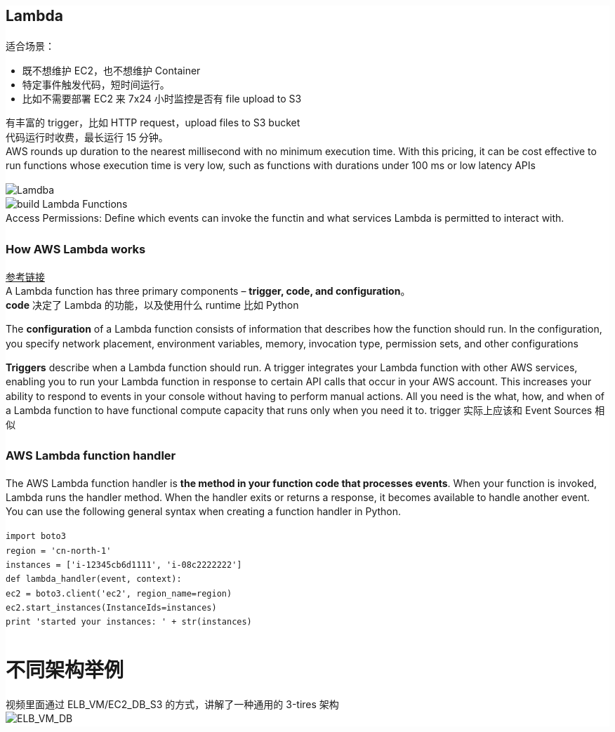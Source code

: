 ## Lambda
适合场景：  
  - 既不想维护 EC2，也不想维护 Container   
  - 特定事件触发代码，短时间运行。  
  - 比如不需要部署 EC2 来 7x24 小时监控是否有 file upload to S3  
  
有丰富的 trigger，比如 HTTP request，upload files to S3 bucket  
代码运行时收费，最长运行 15 分钟。  
AWS rounds up duration to the nearest millisecond with no minimum execution time. With this pricing, it can be cost effective to run functions whose execution time is very low, such as functions with durations under 100 ms or low latency APIs  

![Lamdba](/assets/img/Compute%20as%20a%20Service/IMG_20220411-214122122.png)  
![build Lambda Functions](/assets/img/Compute%20as%20a%20Service/IMG_20220513-173152878.png)  
Access Permissions: Define which events can invoke the functin and what services Lambda is permitted to interact with.  

### How AWS Lambda works
[参考链接](https://explore.skillbuilder.aws/learn/course/99/play/497/aws-lambda-foundations)  
A Lambda function has three primary components – **trigger, code, and configuration**。  
**code** 决定了 Lambda 的功能，以及使用什么 runtime 比如 Python  

The **configuration** of a Lambda function consists of information that describes how the function should run. In the configuration, you specify network placement, environment variables, memory, invocation type, permission sets, and other configurations  

**Triggers** describe when a Lambda function should run. A trigger integrates your Lambda function with other AWS services, enabling you to run your Lambda function in response to certain API calls that occur in your AWS account. This increases your ability to respond to events in your console without having to perform manual actions. All you need is the what, how, and when of a Lambda function to have functional compute capacity that runs only when you need it to.
trigger 实际上应该和 Event Sources 相似  

### AWS Lambda function handler
The AWS Lambda function handler is **the method in your function code that processes events**. When your function is invoked, Lambda runs the handler method. When the handler exits or returns a response, it becomes available to handle another event.   
You can use the following general syntax when creating a function handler in Python.  
```
import boto3
region = 'cn-north-1' 
instances = ['i-12345cb6d1111', 'i-08c2222222'] 
def lambda_handler(event, context):
ec2 = boto3.client('ec2', region_name=region)
ec2.start_instances(InstanceIds=instances)
print 'started your instances: ' + str(instances)
```

# 不同架构举例
视频里面通过 ELB_VM/EC2_DB_S3 的方式，讲解了一种通用的 3-tires 架构  
![ELB_VM_DB](/assets/img/Compute%20as%20a%20Service/IMG_20220411-205732780.png)  
